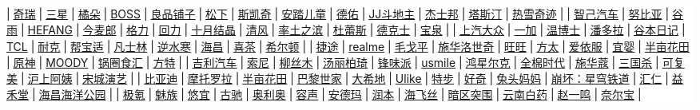 | [奇瑞](https://www.baidu.com/s?wd=%E5%A5%87%E7%91%9E) | [三星](https://www.baidu.com/s?wd=%E4%B8%89%E6%98%9F) | [橘朵](https://www.baidu.com/s?wd=%E6%A9%98%E6%9C%B5) | [BOSS](https://www.baidu.com/s?wd=BOSS) | [良品铺子](https://www.baidu.com/s?wd=%E8%89%AF%E5%93%81%E9%93%BA%E5%AD%90) | [松下](https://www.baidu.com/s?wd=%E6%9D%BE%E4%B8%8B) | [斯凯奇](https://www.baidu.com/s?wd=%E6%96%AF%E5%87%AF%E5%A5%87) | [安踏儿童](https://www.baidu.com/s?wd=%E5%AE%89%E8%B8%8F%E5%84%BF%E7%AB%A5) | [德佑](https://www.baidu.com/s?wd=%E5%BE%B7%E4%BD%91) | [JJ斗地主](https://www.baidu.com/s?wd=JJ%E6%96%97%E5%9C%B0%E4%B8%BB) | [杰士邦](https://www.baidu.com/s?wd=%E6%9D%B0%E5%A3%AB%E9%82%A6) | [塔斯汀](https://www.baidu.com/s?wd=%E5%A1%94%E6%96%AF%E6%B1%80) | [热雪奇迹](https://www.baidu.com/s?wd=%E7%83%AD%E9%9B%AA%E5%A5%87%E8%BF%B9) |
| [智己汽车](https://www.baidu.com/s?wd=%E6%99%BA%E5%B7%B1%E6%B1%BD%E8%BD%A6) | [努比亚](https://www.baidu.com/s?wd=%E5%8A%AA%E6%AF%94%E4%BA%9A) | [谷雨](https://www.baidu.com/s?wd=%E8%B0%B7%E9%9B%A8) | [HEFANG](https://www.baidu.com/s?wd=HEFANG) | [今麦郎](https://www.baidu.com/s?wd=%E4%BB%8A%E9%BA%A6%E9%83%8E) | [格力](https://www.baidu.com/s?wd=%E6%A0%BC%E5%8A%9B) | [回力](https://www.baidu.com/s?wd=%E5%9B%9E%E5%8A%9B) | [十月结晶](https://www.baidu.com/s?wd=%E5%8D%81%E6%9C%88%E7%BB%93%E6%99%B6) | [清风](https://www.baidu.com/s?wd=%E6%B8%85%E9%A3%8E) | [率土之滨](https://www.baidu.com/s?wd=%E7%8E%87%E5%9C%9F%E4%B9%8B%E6%BB%A8) | [杜蕾斯](https://www.baidu.com/s?wd=%E6%9D%9C%E8%95%BE%E6%96%AF) | [德克士](https://www.baidu.com/s?wd=%E5%BE%B7%E5%85%8B%E5%A3%AB) | [宝泉](https://www.baidu.com/s?wd=%E5%AE%9D%E6%B3%89) |
| [上汽大众](https://www.baidu.com/s?wd=%E4%B8%8A%E6%B1%BD%E5%A4%A7%E4%BC%97) | [一加](https://www.baidu.com/s?wd=%E4%B8%80%E5%8A%A0) | [温博士](https://www.baidu.com/s?wd=%E6%B8%A9%E5%8D%9A%E5%A3%AB) | [潘多拉](https://www.baidu.com/s?wd=%E6%BD%98%E5%A4%9A%E6%8B%89) | [谷本日记](https://www.baidu.com/s?wd=%E8%B0%B7%E6%9C%AC%E6%97%A5%E8%AE%B0) | [TCL](https://www.baidu.com/s?wd=TCL) | [耐克](https://www.baidu.com/s?wd=%E8%80%90%E5%85%8B) | [帮宝适](https://www.baidu.com/s?wd=%E5%B8%AE%E5%AE%9D%E9%80%82) | [凡士林](https://www.baidu.com/s?wd=%E5%87%A1%E5%A3%AB%E6%9E%97) | [逆水寒](https://www.baidu.com/s?wd=%E9%80%86%E6%B0%B4%E5%AF%92) | [海昌](https://www.baidu.com/s?wd=%E6%B5%B7%E6%98%8C) | [喜茶](https://www.baidu.com/s?wd=%E5%96%9C%E8%8C%B6) | [希尔顿](https://www.baidu.com/s?wd=%E5%B8%8C%E5%B0%94%E9%A1%BF) |
| [捷途](https://www.baidu.com/s?wd=%E6%8D%B7%E9%80%94) | [realme](https://www.baidu.com/s?wd=realme) | [毛戈平](https://www.baidu.com/s?wd=%E6%AF%9B%E6%88%88%E5%B9%B3) | [施华洛世奇](https://www.baidu.com/s?wd=%E6%96%BD%E5%8D%8E%E6%B4%9B%E4%B8%96%E5%A5%87) | [旺旺](https://www.baidu.com/s?wd=%E6%97%BA%E6%97%BA) | [方太](https://www.baidu.com/s?wd=%E6%96%B9%E5%A4%AA) | [爱依服](https://www.baidu.com/s?wd=%E7%88%B1%E4%BE%9D%E6%9C%8D) | [宜婴](https://www.baidu.com/s?wd=%E5%AE%9C%E5%A9%B4) | [半亩花田](https://www.baidu.com/s?wd=%E5%8D%8A%E4%BA%A9%E8%8A%B1%E7%94%B0) | [原神](https://www.baidu.com/s?wd=%E5%8E%9F%E7%A5%9E) | [MOODY](https://www.baidu.com/s?wd=MOODY) | [锅圈食汇](https://www.baidu.com/s?wd=%E9%94%85%E5%9C%88%E9%A3%9F%E6%B1%87) | [方特](https://www.baidu.com/s?wd=%E6%96%B9%E7%89%B9) |
| [吉利汽车](https://www.baidu.com/s?wd=%E5%90%89%E5%88%A9%E6%B1%BD%E8%BD%A6) | [索尼](https://www.baidu.com/s?wd=%E7%B4%A2%E5%B0%BC) | [柳丝木](https://www.baidu.com/s?wd=%E6%9F%B3%E4%B8%9D%E6%9C%A8) | [汤丽柏琦](https://www.baidu.com/s?wd=%E6%B1%A4%E4%B8%BD%E6%9F%8F%E7%90%A6) | [锋味派](https://www.baidu.com/s?wd=%E9%94%8B%E5%91%B3%E6%B4%BE) | [usmile](https://www.baidu.com/s?wd=usmile) | [鸿星尔克](https://www.baidu.com/s?wd=%E9%B8%BF%E6%98%9F%E5%B0%94%E5%85%8B) | [全棉时代](https://www.baidu.com/s?wd=%E5%85%A8%E6%A3%89%E6%97%B6%E4%BB%A3) | [施华蔻](https://www.baidu.com/s?wd=%E6%96%BD%E5%8D%8E%E8%94%BB) | [三国杀](https://www.baidu.com/s?wd=%E4%B8%89%E5%9B%BD%E6%9D%80) | [可复美](https://www.baidu.com/s?wd=%E5%8F%AF%E5%A4%8D%E7%BE%8E) | [沪上阿姨](https://www.baidu.com/s?wd=%E6%B2%AA%E4%B8%8A%E9%98%BF%E5%A7%A8) | [宋城演艺](https://www.baidu.com/s?wd=%E5%AE%8B%E5%9F%8E%E6%BC%94%E8%89%BA) |
| [比亚迪](https://www.baidu.com/s?wd=%E6%AF%94%E4%BA%9A%E8%BF%AA) | [摩托罗拉](https://www.baidu.com/s?wd=%E6%91%A9%E6%89%98%E7%BD%97%E6%8B%89) | [半亩花田](https://www.baidu.com/s?wd=%E5%8D%8A%E4%BA%A9%E8%8A%B1%E7%94%B0) | [巴黎世家](https://www.baidu.com/s?wd=%E5%B7%B4%E9%BB%8E%E4%B8%96%E5%AE%B6) | [大希地](https://www.baidu.com/s?wd=%E5%A4%A7%E5%B8%8C%E5%9C%B0) | [Ulike](https://www.baidu.com/s?wd=Ulike) | [特步](https://www.baidu.com/s?wd=%E7%89%B9%E6%AD%A5) | [好奇](https://www.baidu.com/s?wd=%E5%A5%BD%E5%A5%87) | [兔头妈妈](https://www.baidu.com/s?wd=%E5%85%94%E5%A4%B4%E5%A6%88%E5%A6%88) | [崩坏：星穹铁道](https://www.baidu.com/s?wd=%E5%B4%A9%E5%9D%8F%EF%BC%9A%E6%98%9F%E7%A9%B9%E9%93%81%E9%81%93) | [汇仁](https://www.baidu.com/s?wd=%E6%B1%87%E4%BB%81) | [益禾堂](https://www.baidu.com/s?wd=%E7%9B%8A%E7%A6%BE%E5%A0%82) | [海昌海洋公园](https://www.baidu.com/s?wd=%E6%B5%B7%E6%98%8C%E6%B5%B7%E6%B4%8B%E5%85%AC%E5%9B%AD) |
| [极氪](https://www.baidu.com/s?wd=%E6%9E%81%E6%B0%AA) | [魅族](https://www.baidu.com/s?wd=%E9%AD%85%E6%97%8F) | [悠宜](https://www.baidu.com/s?wd=%E6%82%A0%E5%AE%9C) | [古驰](https://www.baidu.com/s?wd=%E5%8F%A4%E9%A9%B0) | [奥利奥](https://www.baidu.com/s?wd=%E5%A5%A5%E5%88%A9%E5%A5%A5) | [容声](https://www.baidu.com/s?wd=%E5%AE%B9%E5%A3%B0) | [安德玛](https://www.baidu.com/s?wd=%E5%AE%89%E5%BE%B7%E7%8E%9B) | [润本](https://www.baidu.com/s?wd=%E6%B6%A6%E6%9C%AC) | [海飞丝](https://www.baidu.com/s?wd=%E6%B5%B7%E9%A3%9E%E4%B8%9D) | [暗区突围](https://www.baidu.com/s?wd=%E6%9A%97%E5%8C%BA%E7%AA%81%E5%9B%B4) | [云南白药](https://www.baidu.com/s?wd=%E4%BA%91%E5%8D%97%E7%99%BD%E8%8D%AF) | [赵一鸣](https://www.baidu.com/s?wd=%E8%B5%B5%E4%B8%80%E9%B8%A3) | [奈尔宝](https://www.baidu.com/s?wd=%E5%A5%88%E5%B0%94%E5%AE%9D) |